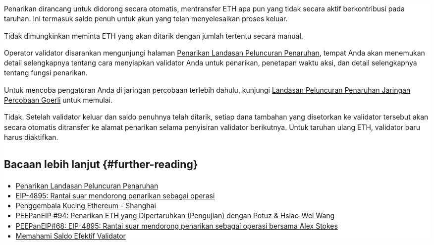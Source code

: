 <ExpandableCard title="Dapatkah saya menarik jumlah yang ditentukan sendiri?"
eventCategory="FAQ"
eventAction="Can I withdraw a custom amount?"
eventName="read more">
Penarikan dirancang untuk didorong secara otomatis, mentransfer ETH apa pun yang tidak secara aktif berkontribusi pada taruhan. Ini termasuk saldo penuh untuk akun yang telah menyelesaikan proses keluar.

Tidak dimungkinkan meminta ETH yang akan ditarik dengan jumlah tertentu secara manual.
</ExpandableCard>

<ExpandableCard
title="Saya mengoperasikan validator. Di mana saya bisa menemukan lebih banyak informasi tentang mengaktifkan penarikan?"
eventCategory="FAQ"
eventAction="I operate a validator. Where can I find more information on enabling withdrawals?"
eventName="read more">

Operator validator disarankan mengunjungi halaman <a href="https://launchpad.ethereum.org/withdrawals/">Penarikan Landasan Peluncuran Penaruhan</a>, tempat Anda akan menemukan detail selengkapnya tentang cara menyiapkan validator Anda untuk penarikan, penetapan waktu aksi, dan detail selengkapnya tentang fungsi penarikan.

Untuk mencoba pengaturan Anda di jaringan percobaan terlebih dahulu, kunjungi <a href="https://goerli.launchpad.ethereum.org">Landasan Peluncuran Penaruhan Jaringan Percobaan Goerli</a> untuk memulai.

</ExpandableCard>

<ExpandableCard
title="Apakah saya bisa mengaktifkan kembali validator saya setelah keluar dengan menyetorkan lebih banyak ETH?"
eventCategory="FAQ"
eventAction="Can I re-activate my validator after exiting by depositing more ETH?"
eventName="read more">
Tidak. Setelah validator keluar dan saldo penuhnya telah ditarik, setiap dana tambahan yang disetorkan ke validator tersebut akan secara otomatis ditransfer ke alamat penarikan selama penyisiran validator berikutnya. Untuk taruhan ulang ETH, validator baru harus diaktifkan.
</ExpandableCard>

## Bacaan lebih lanjut {#further-reading}

- [Penarikan Landasan Peluncuran Penaruhan](https://launchpad.ethereum.org/withdrawals)
- [EIP-4895: Rantai suar mendorong penarikan sebagai operasi](https://eips.ethereum.org/EIPS/eip-4895)
- [Penggembala Kucing Ethereum - Shanghai](https://www.ethereumcatherders.com/shanghai_upgrade/index.html)
- [PEEPanEIP #94: Penarikan ETH yang Dipertaruhkan (Pengujian) dengan Potuz & Hsiao-Wei Wang](https://www.youtube.com/watch?v=G8UstwmGtyE)
- [PEEPanEIP#68: EIP-4895: Rantai suar mendorong penarikan sebagai operasi bersama Alex Stokes](https://www.youtube.com/watch?v=CcL9RJBljUs)
- [Memahami Saldo Efektif Validator](https://www.attestant.io/posts/understanding-validator-effective-balance/)
